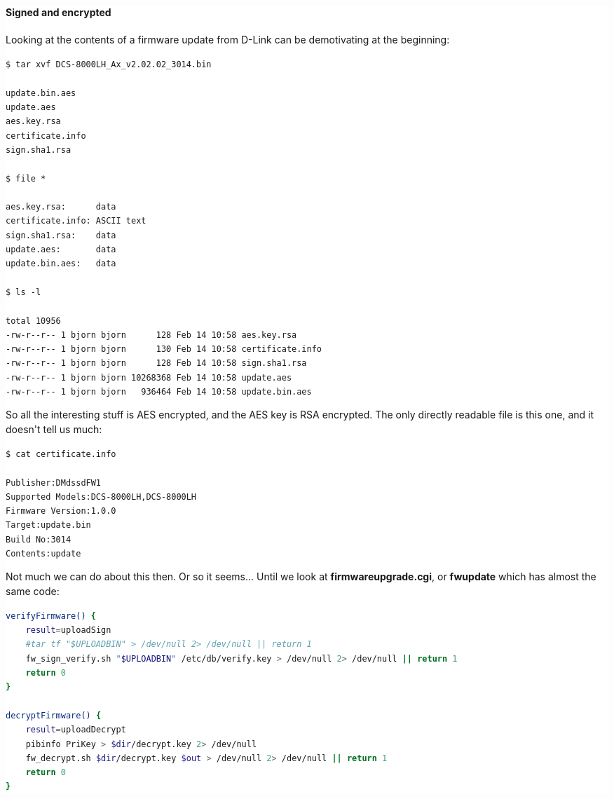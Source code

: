 
#### Signed and encrypted

Looking at the contents of a firmware update from D-Link can be
demotivating at the beginning:

```
$ tar xvf DCS-8000LH_Ax_v2.02.02_3014.bin

update.bin.aes
update.aes
aes.key.rsa
certificate.info
sign.sha1.rsa

$ file *

aes.key.rsa:      data
certificate.info: ASCII text
sign.sha1.rsa:    data
update.aes:       data
update.bin.aes:   data

$ ls -l

total 10956
-rw-r--r-- 1 bjorn bjorn      128 Feb 14 10:58 aes.key.rsa
-rw-r--r-- 1 bjorn bjorn      130 Feb 14 10:58 certificate.info
-rw-r--r-- 1 bjorn bjorn      128 Feb 14 10:58 sign.sha1.rsa
-rw-r--r-- 1 bjorn bjorn 10268368 Feb 14 10:58 update.aes
-rw-r--r-- 1 bjorn bjorn   936464 Feb 14 10:58 update.bin.aes
```

So all the interesting stuff is AES encrypted, and the AES key is RSA
encrypted.  The only directly readable file is this one, and it
doesn't tell us much:

```
$ cat certificate.info

Publisher:DMdssdFW1
Supported Models:DCS-8000LH,DCS-8000LH
Firmware Version:1.0.0
Target:update.bin
Build No:3014
Contents:update
```

Not much we can do about this then.  Or so it seems...  Until we look
at **firmwareupgrade.cgi**, or **fwupdate** which has almost the same
code:

```sh
verifyFirmware() {
	result=uploadSign
	#tar tf "$UPLOADBIN" > /dev/null 2> /dev/null || return 1
	fw_sign_verify.sh "$UPLOADBIN" /etc/db/verify.key > /dev/null 2> /dev/null || return 1
	return 0
}

decryptFirmware() {
	result=uploadDecrypt
	pibinfo PriKey > $dir/decrypt.key 2> /dev/null
	fw_decrypt.sh $dir/decrypt.key $out > /dev/null 2> /dev/null || return 1
	return 0
}
```
